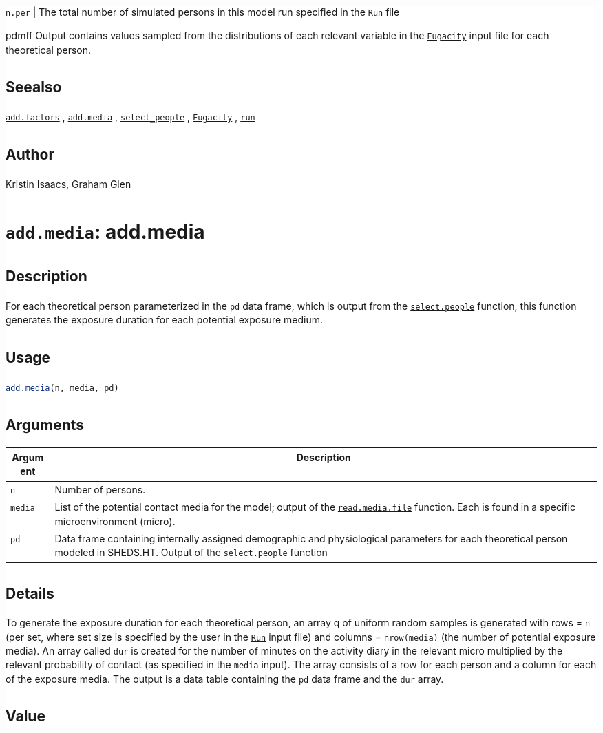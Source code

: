 ```n.per```     |     The total number of simulated persons in this model run specified in the [`Run`](Run.html) file

 pdmff Output contains values sampled from the distributions of each relevant variable in the [`Fugacity`](Fugacity.html) 
 input file for each theoretical person.


## Seealso


 [`add.factors`](add.factors.html) , [`add.media`](add.media.html) , [`select_people`](select_people.html) , [`Fugacity`](Fugacity.html) , [`run`](run.html) 


## Author


 Kristin Isaacs, Graham Glen


# `add.media`: add.media

## Description


 For each theoretical person parameterized in the `pd` data frame, which is output from the [`select.people`](select.people.html) 
 function, this function generates the exposure duration for each potential exposure medium.


## Usage

```r
add.media(n, media, pd)
```


## Arguments

Argument      |Description
------------- |----------------
```n```     |     Number of persons.
```media```     |     List of the potential contact media for the model; output of the [`read.media.file`](read.media.file.html) function. Each is found in a specific microenvironment (micro).
```pd```     |     Data frame containing internally assigned demographic and physiological parameters for each theoretical person modeled in SHEDS.HT. Output of the [`select.people`](select.people.html) function

## Details


 To generate the exposure duration for each theoretical person, an array q of uniform random samples is generated with
 rows = `n` (per set, where set size is specified by the user in the [`Run`](Run.html) input file) and columns =
 `nrow(media)` (the number of potential exposure media). An array called `dur` is created for the number of minutes on
 the activity diary in the relevant micro multiplied by the relevant probability of contact (as specified in the
 `media` input). The array consists of a row for each person and a column for each of the exposure media.  The output is a
 data table containing the `pd` data frame and the `dur` array.


## Value


```
